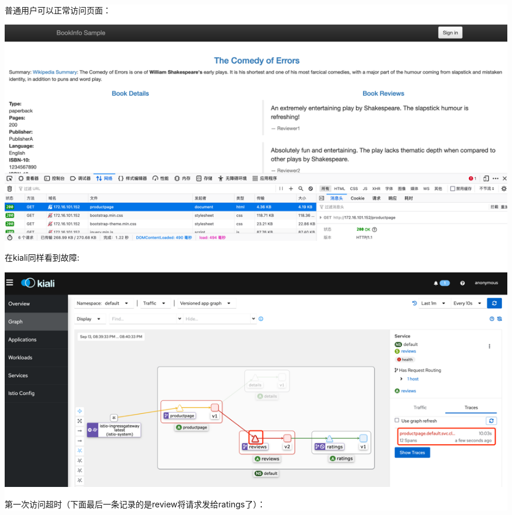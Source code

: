 普通用户可以正常访问页面：

![img](../../../pics/image058-9845214.png)

在kiali同样看到故障:

![img](../../../pics/image059-9845214.png)

第一次访问超时（下面最后一条记录的是review将请求发给ratings了）：
